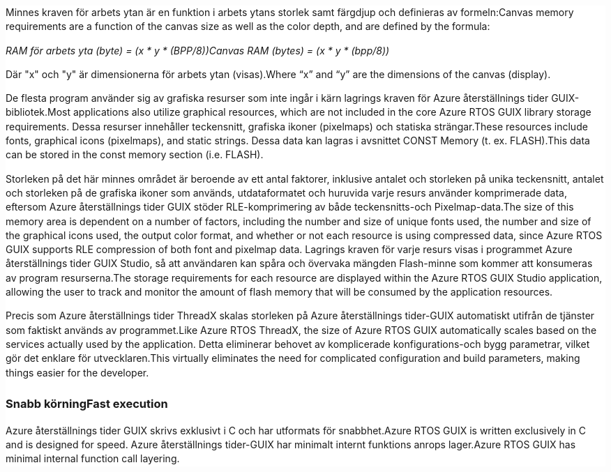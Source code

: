 <span data-ttu-id="df107-194">Minnes kraven för arbets ytan är en funktion i arbets ytans storlek samt färgdjup och definieras av formeln:</span><span class="sxs-lookup"><span data-stu-id="df107-194">Canvas memory requirements are a function of the canvas size as well as the color depth, and are defined by the formula:</span></span>

<span data-ttu-id="df107-195"><i>RAM för arbets yta (byte) = (x \* y \* (BPP/8))</i></span><span class="sxs-lookup"><span data-stu-id="df107-195"><i>Canvas RAM (bytes) = (x \* y \* (bpp/8))</i></span></span>

<span data-ttu-id="df107-196">Där "x" och "y" är dimensionerna för arbets ytan (visas).</span><span class="sxs-lookup"><span data-stu-id="df107-196">Where “x” and “y” are the dimensions of the canvas (display).</span></span>

<span data-ttu-id="df107-197">De flesta program använder sig av grafiska resurser som inte ingår i kärn lagrings kraven för Azure återställnings tider GUIX-bibliotek.</span><span class="sxs-lookup"><span data-stu-id="df107-197">Most applications also utilize graphical resources, which are not included in the core Azure RTOS GUIX library storage requirements.</span></span> <span data-ttu-id="df107-198">Dessa resurser innehåller teckensnitt, grafiska ikoner (pixelmaps) och statiska strängar.</span><span class="sxs-lookup"><span data-stu-id="df107-198">These resources include fonts, graphical icons (pixelmaps), and static strings.</span></span> <span data-ttu-id="df107-199">Dessa data kan lagras i avsnittet CONST Memory (t. ex. FLASH).</span><span class="sxs-lookup"><span data-stu-id="df107-199">This data can be stored in the const memory section (i.e. FLASH).</span></span>

<span data-ttu-id="df107-200">Storleken på det här minnes området är beroende av ett antal faktorer, inklusive antalet och storleken på unika teckensnitt, antalet och storleken på de grafiska ikoner som används, utdataformatet och huruvida varje resurs använder komprimerade data, eftersom Azure återställnings tider GUIX stöder RLE-komprimering av både teckensnitts-och Pixelmap-data.</span><span class="sxs-lookup"><span data-stu-id="df107-200">The size of this memory area is dependent on a number of factors, including the number and size of unique fonts used, the number and size of the graphical icons used, the output color format, and whether or not each resource is using compressed data, since Azure RTOS GUIX supports RLE compression of both font and pixelmap data.</span></span> <span data-ttu-id="df107-201">Lagrings kraven för varje resurs visas i programmet Azure återställnings tider GUIX Studio, så att användaren kan spåra och övervaka mängden Flash-minne som kommer att konsumeras av program resurserna.</span><span class="sxs-lookup"><span data-stu-id="df107-201">The storage requirements for each resource are displayed within the Azure RTOS GUIX Studio application, allowing the user to track and monitor the amount of flash memory that will be consumed by the application resources.</span></span>

<span data-ttu-id="df107-202">Precis som Azure återställnings tider ThreadX skalas storleken på Azure återställnings tider-GUIX automatiskt utifrån de tjänster som faktiskt används av programmet.</span><span class="sxs-lookup"><span data-stu-id="df107-202">Like Azure RTOS ThreadX, the size of Azure RTOS GUIX automatically scales based on the services actually used by the application.</span></span> <span data-ttu-id="df107-203">Detta eliminerar behovet av komplicerade konfigurations-och bygg parametrar, vilket gör det enklare för utvecklaren.</span><span class="sxs-lookup"><span data-stu-id="df107-203">This virtually eliminates the need for complicated configuration and build parameters, making things easier for the developer.</span></span>

### <a name="fast-execution"></a><span data-ttu-id="df107-204">Snabb körning</span><span class="sxs-lookup"><span data-stu-id="df107-204">Fast execution</span></span>

<span data-ttu-id="df107-205">Azure återställnings tider GUIX skrivs exklusivt i C och har utformats för snabbhet.</span><span class="sxs-lookup"><span data-stu-id="df107-205">Azure RTOS GUIX is written exclusively in C and is designed for speed.</span></span> <span data-ttu-id="df107-206">Azure återställnings tider-GUIX har minimalt internt funktions anrops lager.</span><span class="sxs-lookup"><span data-stu-id="df107-206">Azure RTOS GUIX has minimal internal function call layering.</span></span>
